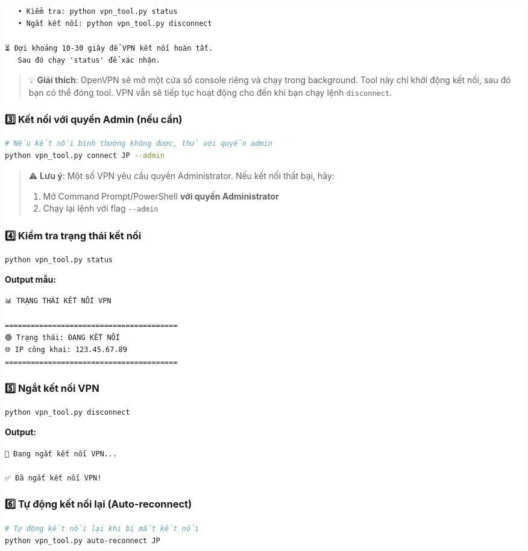 ```
   • Kiểm tra: python vpn_tool.py status
   • Ngắt kết nối: python vpn_tool.py disconnect

⏳ Đợi khoảng 10-30 giây để VPN kết nối hoàn tất.
   Sau đó chạy 'status' để xác nhận.
```

> 💡 **Giải thích**: OpenVPN sẽ mở một cửa sổ console riêng và chạy trong background. Tool này chỉ khởi động kết nối, sau đó bạn có thể đóng tool. VPN vẫn sẽ tiếp tục hoạt động cho đến khi bạn chạy lệnh `disconnect`.

### 3️⃣ Kết nối với quyền Admin (nếu cần)

```bash
# Nếu kết nối bình thường không được, thử với quyền admin
python vpn_tool.py connect JP --admin
```

> ⚠️ **Lưu ý**: Một số VPN yêu cầu quyền Administrator. Nếu kết nối thất bại, hãy:
> 1. Mở Command Prompt/PowerShell **với quyền Administrator**
> 2. Chạy lại lệnh với flag `--admin`

### 4️⃣ Kiểm tra trạng thái kết nối

```bash
python vpn_tool.py status
```

**Output mẫu:**
```
📊 TRẠNG THÁI KẾT NỐI VPN

========================================
🟢 Trạng thái: ĐANG KẾT NỐI
🌐 IP công khai: 123.45.67.89
========================================
```

### 5️⃣ Ngắt kết nối VPN

```bash
python vpn_tool.py disconnect
```

**Output:**
```
🔌 Đang ngắt kết nối VPN...

✅ Đã ngắt kết nối VPN!
```

### 6️⃣ Tự động kết nối lại (Auto-reconnect)

```bash
# Tự động kết nối lại khi bị mất kết nối
python vpn_tool.py auto-reconnect JP
```
